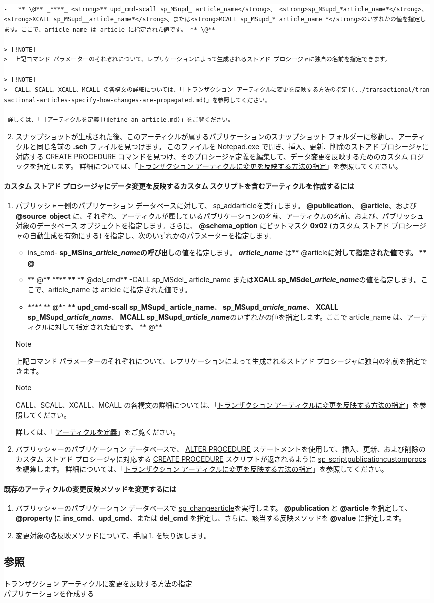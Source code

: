     -   ** \@** _****_ <strong>** upd_cmd-scall sp_MSupd_ article_name</strong>、 <strong>sp_MSupd_*article_name*</strong>、 <strong>XCALL sp_MSupd__article_name*</strong>、または<strong>MCALL sp_MSupd_* article_name *</strong>のいずれかの値を指定します。ここで、article_name は article に指定された値です。 ** \@**  
  
    > [!NOTE]  
    >  上記コマンド パラメーターのそれぞれについて、レプリケーションによって生成されるストアド プロシージャに独自の名前を指定できます。  
  
    > [!NOTE]  
    >  CALL、SCALL、XCALL、MCALL の各構文の詳細については、「[トランザクション アーティクルに変更を反映する方法の指定](../transactional/transactional-articles-specify-how-changes-are-propagated.md)」を参照してください。  
  
     詳しくは、「 [アーティクルを定義](define-an-article.md)」をご覧ください。  
  
2.  スナップショットが生成された後、このアーティクルが属するパブリケーションのスナップショット フォルダーに移動し、アーティクルと同じ名前の **.sch** ファイルを見つけます。 このファイルを Notepad.exe で開き、挿入、更新、削除のストアド プロシージャに対応する CREATE PROCEDURE コマンドを見つけ、そのプロシージャ定義を編集して、データ変更を反映するためのカスタム ロジックを指定します。 詳細については、「[トランザクション アーティクルに変更を反映する方法の指定](../transactional/transactional-articles-specify-how-changes-are-propagated.md)」を参照してください。  
  
#### <a name="to-create-an-article-with-custom-scripting-in-the-custom-stored-procedures-to-propagate-data-changes"></a>カスタム ストアド プロシージャにデータ変更を反映するカスタム スクリプトを含むアーティクルを作成するには  
  
1.  パブリッシャー側のパブリケーション データベースに対して、 [sp_addarticle](/sql/relational-databases/system-stored-procedures/sp-addarticle-transact-sql)を実行します。 **\@publication**、 **\@article**、および **\@source_object** に、それぞれ、アーティクルが属しているパブリケーションの名前、アーティクルの名前、および、パブリッシュ対象のデータベース オブジェクトを指定します。さらに、 **\@schema_option** にビットマスク **0x02** (カスタム ストアド プロシージャの自動生成を有効にする) を指定し、次のいずれかのパラメーターを指定します。  
  
    -   ins_cmd- <strong>sp_MSins_*article_name*の呼び出し</strong>の値を指定します。 _**article_name**_ は** \@article**に対して指定された値です。 ** \@**  
  
    -   ** \@** _****_ <strong>** </strong> ** \@del_cmd** -CALL sp_MSdel_ article_name または<strong>XCALL sp_MSdel_*article_name*</strong>の値を指定します。ここで、article_name は article に指定された値です。  
  
    -   _****_ ** \@** <strong>** upd_cmd-scall sp_MSupd_ article_name</strong>、 <strong>sp_MSupd_*article_name*</strong>、 <strong>XCALL sp_MSupd_*article_name*</strong>、 <strong>MCALL sp_MSupd_*article_name*</strong>のいずれかの値を指定します。ここで article_name は、アーティクルに対して指定された値です。 ** \@**  
  
    > [!NOTE]  
    >  上記コマンド パラメーターのそれぞれについて、レプリケーションによって生成されるストアド プロシージャに独自の名前を指定できます。  
  
    > [!NOTE]  
    >  CALL、SCALL、XCALL、MCALL の各構文の詳細については、「[トランザクション アーティクルに変更を反映する方法の指定](../transactional/transactional-articles-specify-how-changes-are-propagated.md)」を参照してください。  
  
     詳しくは、「 [アーティクルを定義](define-an-article.md)」をご覧ください。  
  
2.  パブリッシャーのパブリケーション データベースで、 [ALTER PROCEDURE](/sql/t-sql/statements/alter-procedure-transact-sql) ステートメントを使用して、挿入、更新、および削除のカスタム ストアド プロシージャに対応する [CREATE PROCEDURE](/sql/relational-databases/system-stored-procedures/sp-scriptpublicationcustomprocs-transact-sql) スクリプトが返されるように [sp_scriptpublicationcustomprocs](/sql/t-sql/statements/create-procedure-transact-sql) を編集します。 詳細については、「[トランザクション アーティクルに変更を反映する方法の指定](../transactional/transactional-articles-specify-how-changes-are-propagated.md)」を参照してください。  
  
#### <a name="to-change-the-method-of-propagating-changes-for-an-existing-article"></a>既存のアーティクルの変更反映メソッドを変更するには  
  
1.  パブリッシャーのパブリケーション データベースで [sp_changearticle](/sql/relational-databases/system-stored-procedures/sp-changearticle-transact-sql)を実行します。 **\@publication** と **\@article** を指定して、 **\@property** に **ins_cmd**、**upd_cmd**、または **del_cmd** を指定し、さらに、該当する反映メソッドを **\@value** に指定します。  
  
2.  変更対象の各反映メソッドについて、手順 1. を繰り返します。  
  
## <a name="see-also"></a>参照  
 [トランザクション アーティクルに変更を反映する方法の指定](../transactional/transactional-articles-specify-how-changes-are-propagated.md)   
 [パブリケーションを作成する](create-a-publication.md)  
  
  

